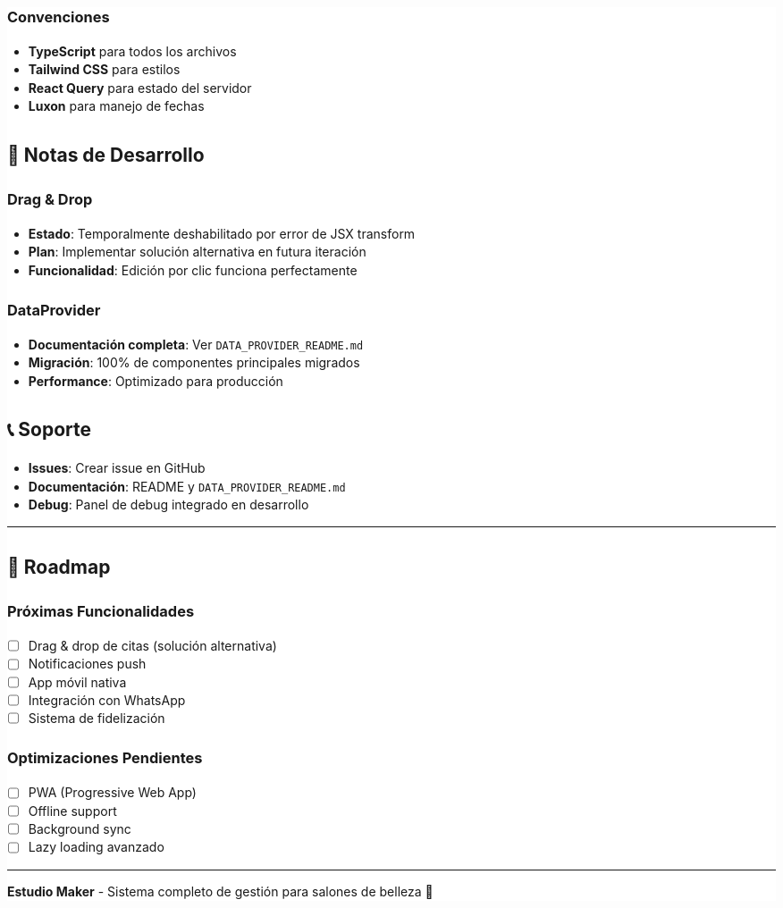 ### **Convenciones**
- **TypeScript** para todos los archivos
- **Tailwind CSS** para estilos
- **React Query** para estado del servidor
- **Luxon** para manejo de fechas

## 📝 **Notas de Desarrollo**

### **Drag & Drop**
- **Estado**: Temporalmente deshabilitado por error de JSX transform
- **Plan**: Implementar solución alternativa en futura iteración
- **Funcionalidad**: Edición por clic funciona perfectamente

### **DataProvider**
- **Documentación completa**: Ver `DATA_PROVIDER_README.md`
- **Migración**: 100% de componentes principales migrados
- **Performance**: Optimizado para producción

## 📞 **Soporte**

- **Issues**: Crear issue en GitHub
- **Documentación**: README y `DATA_PROVIDER_README.md`
- **Debug**: Panel de debug integrado en desarrollo

---

## 🎯 **Roadmap**

### **Próximas Funcionalidades**
- [ ] Drag & drop de citas (solución alternativa)
- [ ] Notificaciones push
- [ ] App móvil nativa
- [ ] Integración con WhatsApp
- [ ] Sistema de fidelización

### **Optimizaciones Pendientes**
- [ ] PWA (Progressive Web App)
- [ ] Offline support
- [ ] Background sync
- [ ] Lazy loading avanzado

---

**Estudio Maker** - Sistema completo de gestión para salones de belleza 🎯
